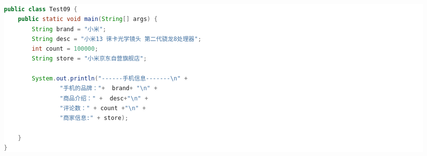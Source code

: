 ````java
public class Test09 {
    public static void main(String[] args) {
        String brand = "小米";
        String desc = "小米13 徕卡光学镜头 第二代骁龙8处理器";
        int count = 100000;
        String store = "小米京东自营旗舰店";

        System.out.println("------手机信息-------\n" +
                "手机的品牌："+  brand+ "\n" +
                "商品介绍：" +  desc+"\n" +
                "评论数：" + count +"\n" +
                "商家信息:" + store);

    }
}
````





